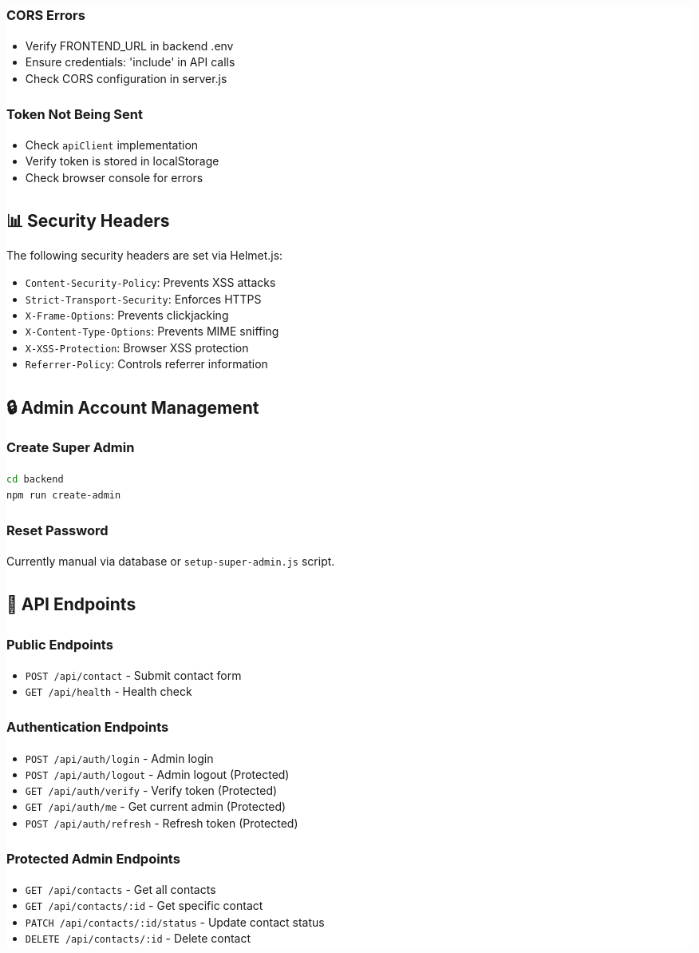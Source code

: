 ### CORS Errors
- Verify FRONTEND_URL in backend .env
- Ensure credentials: 'include' in API calls
- Check CORS configuration in server.js

### Token Not Being Sent
- Check `apiClient` implementation
- Verify token is stored in localStorage
- Check browser console for errors

## 📊 Security Headers

The following security headers are set via Helmet.js:

- `Content-Security-Policy`: Prevents XSS attacks
- `Strict-Transport-Security`: Enforces HTTPS
- `X-Frame-Options`: Prevents clickjacking
- `X-Content-Type-Options`: Prevents MIME sniffing
- `X-XSS-Protection`: Browser XSS protection
- `Referrer-Policy`: Controls referrer information

## 🔒 Admin Account Management

### Create Super Admin
```bash
cd backend
npm run create-admin
```

### Reset Password
Currently manual via database or `setup-super-admin.js` script.

## 📝 API Endpoints

### Public Endpoints
- `POST /api/contact` - Submit contact form
- `GET /api/health` - Health check

### Authentication Endpoints
- `POST /api/auth/login` - Admin login
- `POST /api/auth/logout` - Admin logout (Protected)
- `GET /api/auth/verify` - Verify token (Protected)
- `GET /api/auth/me` - Get current admin (Protected)
- `POST /api/auth/refresh` - Refresh token (Protected)

### Protected Admin Endpoints
- `GET /api/contacts` - Get all contacts
- `GET /api/contacts/:id` - Get specific contact
- `PATCH /api/contacts/:id/status` - Update contact status
- `DELETE /api/contacts/:id` - Delete contact
